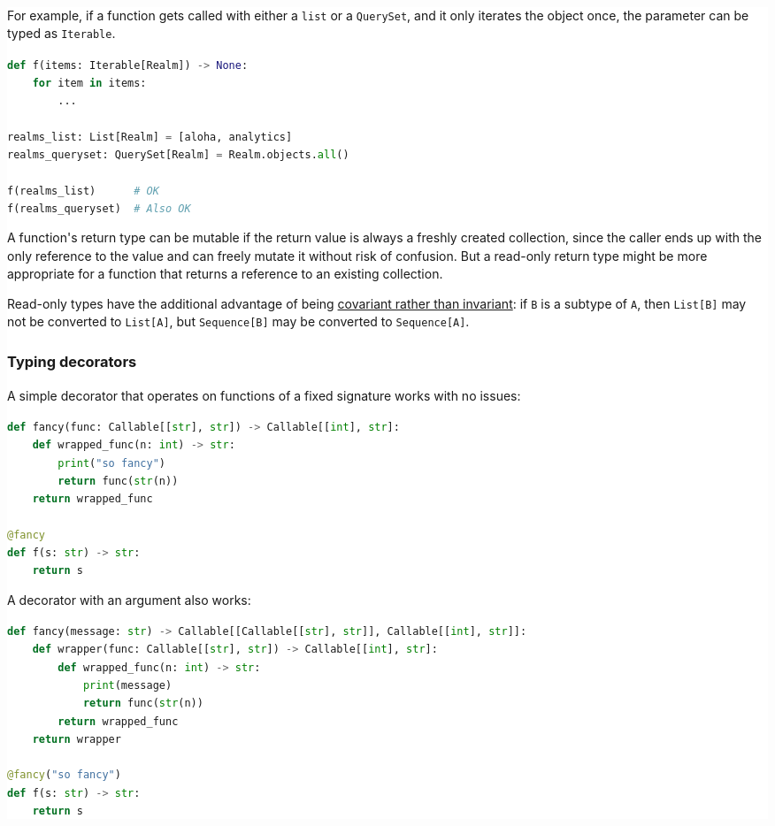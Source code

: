 For example, if a function gets called with either a `list` or a `QuerySet`,
and it only iterates the object once, the parameter can be typed as `Iterable`.

```python
def f(items: Iterable[Realm]) -> None:
    for item in items:
        ...

realms_list: List[Realm] = [aloha, analytics]
realms_queryset: QuerySet[Realm] = Realm.objects.all()

f(realms_list)      # OK
f(realms_queryset)  # Also OK
```

A function's return type can be mutable if the return value is always
a freshly created collection, since the caller ends up with the only
reference to the value and can freely mutate it without risk of
confusion. But a read-only return type might be more appropriate for
a function that returns a reference to an existing collection.

Read-only types have the additional advantage of being [covariant
rather than
invariant](https://mypy.readthedocs.io/en/latest/common_issues.html#invariance-vs-covariance):
if `B` is a subtype of `A`, then `List[B]` may not be converted to
`List[A]`, but `Sequence[B]` may be converted to `Sequence[A]`.

### Typing decorators

A simple decorator that operates on functions of a fixed signature
works with no issues:

```python
def fancy(func: Callable[[str], str]) -> Callable[[int], str]:
    def wrapped_func(n: int) -> str:
        print("so fancy")
        return func(str(n))
    return wrapped_func

@fancy
def f(s: str) -> str:
    return s
```

A decorator with an argument also works:

```python
def fancy(message: str) -> Callable[[Callable[[str], str]], Callable[[int], str]]:
    def wrapper(func: Callable[[str], str]) -> Callable[[int], str]:
        def wrapped_func(n: int) -> str:
            print(message)
            return func(str(n))
        return wrapped_func
    return wrapper

@fancy("so fancy")
def f(s: str) -> str:
    return s
```


[mypy-blog-post]: https://blog.aloha.org/2016/10/13/static-types-in-python-oh-mypy/
[mypy-overloads]: https://mypy.readthedocs.io/en/stable/more_types.html#function-overloading